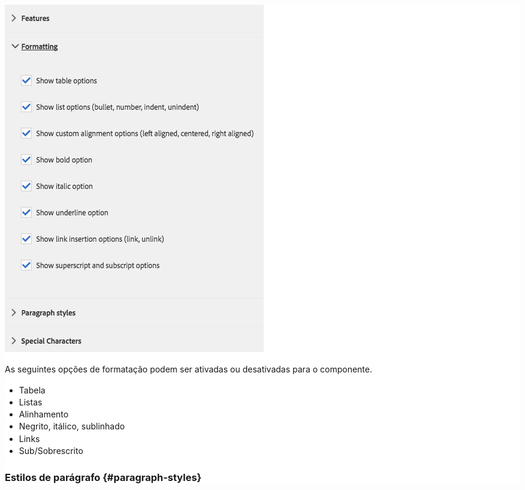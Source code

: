 ![](assets/chlimage_1-29.png)

As seguintes opções de formatação podem ser ativadas ou desativadas para o componente.

* Tabela
* Listas
* Alinhamento
* Negrito, itálico, sublinhado
* Links
* Sub/Sobrescrito

### Estilos de parágrafo {#paragraph-styles}
